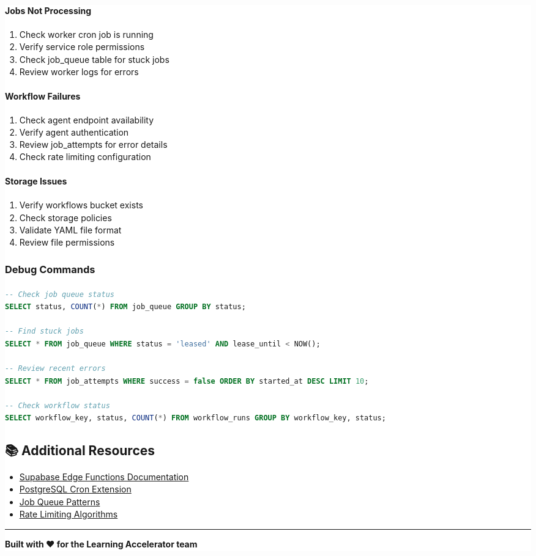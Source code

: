 #### Jobs Not Processing
1. Check worker cron job is running
2. Verify service role permissions
3. Check job_queue table for stuck jobs
4. Review worker logs for errors

#### Workflow Failures
1. Check agent endpoint availability
2. Verify agent authentication
3. Review job_attempts for error details
4. Check rate limiting configuration

#### Storage Issues
1. Verify workflows bucket exists
2. Check storage policies
3. Validate YAML file format
4. Review file permissions

### Debug Commands
```sql
-- Check job queue status
SELECT status, COUNT(*) FROM job_queue GROUP BY status;

-- Find stuck jobs
SELECT * FROM job_queue WHERE status = 'leased' AND lease_until < NOW();

-- Review recent errors
SELECT * FROM job_attempts WHERE success = false ORDER BY started_at DESC LIMIT 10;

-- Check workflow status
SELECT workflow_key, status, COUNT(*) FROM workflow_runs GROUP BY workflow_key, status;
```

## 📚 Additional Resources

- [Supabase Edge Functions Documentation](https://supabase.com/docs/guides/functions)
- [PostgreSQL Cron Extension](https://github.com/citusdata/pg_cron)
- [Job Queue Patterns](https://en.wikipedia.org/wiki/Job_queue)
- [Rate Limiting Algorithms](https://en.wikipedia.org/wiki/Rate_limiting)

---

**Built with ❤️ for the Learning Accelerator team** 